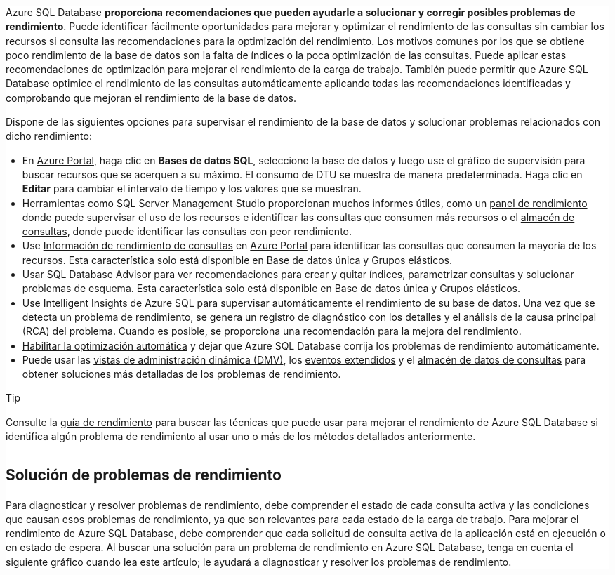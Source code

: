 Azure SQL Database  **proporciona recomendaciones que pueden ayudarle a solucionar y corregir posibles problemas de rendimiento**. Puede identificar fácilmente oportunidades para mejorar y optimizar el rendimiento de las consultas sin cambiar los recursos si consulta las [recomendaciones para la optimización del rendimiento](sql-database-advisor.md). Los motivos comunes por los que se obtiene poco rendimiento de la base de datos son la falta de índices o la poca optimización de las consultas. Puede aplicar estas recomendaciones de optimización para mejorar el rendimiento de la carga de trabajo. También puede permitir que Azure SQL Database [optimice el rendimiento de las consultas automáticamente](sql-database-automatic-tuning.md) aplicando todas las recomendaciones identificadas y comprobando que mejoran el rendimiento de la base de datos.

Dispone de las siguientes opciones para supervisar el rendimiento de la base de datos y solucionar problemas relacionados con dicho rendimiento:

- En [Azure Portal](https://portal.azure.com), haga clic en **Bases de datos SQL**, seleccione la base de datos y luego use el gráfico de supervisión para buscar recursos que se acerquen a su máximo. El consumo de DTU se muestra de manera predeterminada. Haga clic en **Editar** para cambiar el intervalo de tiempo y los valores que se muestran.
- Herramientas como SQL Server Management Studio proporcionan muchos informes útiles, como un [panel de rendimiento](https://docs.microsoft.com/sql/relational-databases/performance/performance-dashboard?view=sql-server-2017) donde puede supervisar el uso de los recursos e identificar las consultas que consumen más recursos o el [almacén de consultas](https://docs.microsoft.com/sql/relational-databases/performance/monitoring-performance-by-using-the-query-store#Regressed), donde puede identificar las consultas con peor rendimiento.
- Use [Información de rendimiento de consultas](sql-database-query-performance.md) en [Azure Portal](https://portal.azure.com) para identificar las consultas que consumen la mayoría de los recursos. Esta característica solo está disponible en Base de datos única y Grupos elásticos.
- Usar [SQL Database Advisor](sql-database-advisor-portal.md) para ver recomendaciones para crear y quitar índices, parametrizar consultas y solucionar problemas de esquema. Esta característica solo está disponible en Base de datos única y Grupos elásticos.
- Use [Intelligent Insights de Azure SQL](sql-database-intelligent-insights.md) para supervisar automáticamente el rendimiento de su base de datos. Una vez que se detecta un problema de rendimiento, se genera un registro de diagnóstico con los detalles y el análisis de la causa principal (RCA) del problema. Cuando es posible, se proporciona una recomendación para la mejora del rendimiento.
- [Habilitar la optimización automática](sql-database-automatic-tuning-enable.md) y dejar que Azure SQL Database corrija los problemas de rendimiento automáticamente.
- Puede usar las [vistas de administración dinámica (DMV)](sql-database-monitoring-with-dmvs.md), los [eventos extendidos](sql-database-xevent-db-diff-from-svr.md) y el [almacén de datos de consultas](https://docs.microsoft.com/sql/relational-databases/performance/monitoring-performance-by-using-the-query-store) para obtener soluciones más detalladas de los problemas de rendimiento.

> [!TIP]
> Consulte la [guía de rendimiento](sql-database-performance-guidance.md) para buscar las técnicas que puede usar para mejorar el rendimiento de Azure SQL Database si identifica algún problema de rendimiento al usar uno o más de los métodos detallados anteriormente.

## <a name="troubleshoot-performance-issues"></a>Solución de problemas de rendimiento

Para diagnosticar y resolver problemas de rendimiento, debe comprender el estado de cada consulta activa y las condiciones que causan esos problemas de rendimiento, ya que son relevantes para cada estado de la carga de trabajo. Para mejorar el rendimiento de Azure SQL Database, debe comprender que cada solicitud de consulta activa de la aplicación está en ejecución o en estado de espera. Al buscar una solución para un problema de rendimiento en Azure SQL Database, tenga en cuenta el siguiente gráfico cuando lea este artículo; le ayudará a diagnosticar y resolver los problemas de rendimiento.
